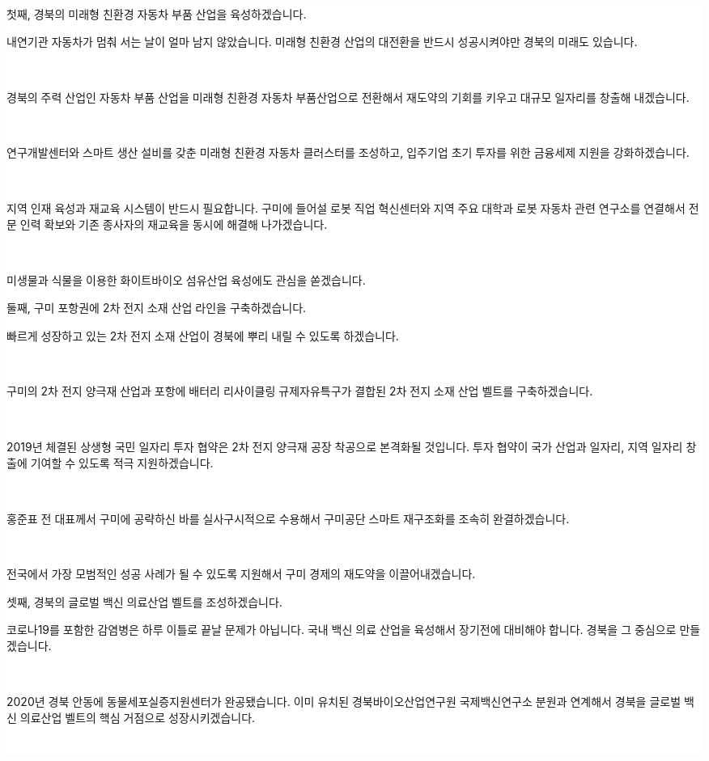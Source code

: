 

첫째, 경북의 미래형 친환경 자동차 부품 산업을 육성하겠습니다.



내연기관 자동차가 멈춰 서는 날이 얼마 남지 않았습니다. 미래형 친환경 산업의 대전환을 반드시 성공시켜야만 경북의 미래도 있습니다.

​

경북의 주력 산업인 자동차 부품 산업을 미래형 친환경 자동차 부품산업으로 전환해서 재도약의 기회를 키우고 대규모 일자리를 창출해 내겠습니다.

​

연구개발센터와 스마트 생산 설비를 갖춘 미래형 친환경 자동차 클러스터를 조성하고, 입주기업 초기 투자를 위한 금융세제 지원을 강화하겠습니다.

​

지역 인재 육성과 재교육 시스템이 반드시 필요합니다. 구미에 들어설 로봇 직업 혁신센터와 지역 주요 대학과 로봇 자동차 관련 연구소를 연결해서 전문 인력 확보와 기존 종사자의 재교육을 동시에 해결해 나가겠습니다.

​

미생물과 식물을 이용한 화이트바이오 섬유산업 육성에도 관심을 쏟겠습니다.





둘째, 구미 포항권에 2차 전지 소재 산업 라인을 구축하겠습니다.



빠르게 성장하고 있는 2차 전지 소재 산업이 경북에 뿌리 내릴 수 있도록 하겠습니다.

​

구미의 2차 전지 양극재 산업과 포항에 배터리 리사이클링 규제자유특구가 결합된 2차 전지 소재 산업 벨트를 구축하겠습니다.

​

2019년 체결된 상생형 국민 일자리 투자 협약은 2차 전지 양극재 공장 착공으로 본격화될 것입니다. 투자 협약이 국가 산업과 일자리, 지역 일자리 창출에 기여할 수 있도록 적극 지원하겠습니다.

​

홍준표 전 대표께서 구미에 공략하신 바를 실사구시적으로 수용해서 구미공단 스마트 재구조화를 조속히 완결하겠습니다.

​

전국에서 가장 모범적인 성공 사례가 될 수 있도록 지원해서 구미 경제의 재도약을 이끌어내겠습니다.





셋째, 경북의 글로벌 백신 의료산업 벨트를 조성하겠습니다.




코로나19를 포함한 감염병은 하루 이틀로 끝날 문제가 아닙니다. 국내 백신 의료 산업을 육성해서 장기전에 대비해야 합니다. 경북을 그 중심으로 만들겠습니다.

​

2020년 경북 안동에 동물세포실증지원센터가 완공됐습니다. 이미 유치된 경북바이오산업연구원 국제백신연구소 분원과 연계해서 경북을 글로벌 백신 의료산업 벨트의 핵심 거점으로 성장시키겠습니다.

​
